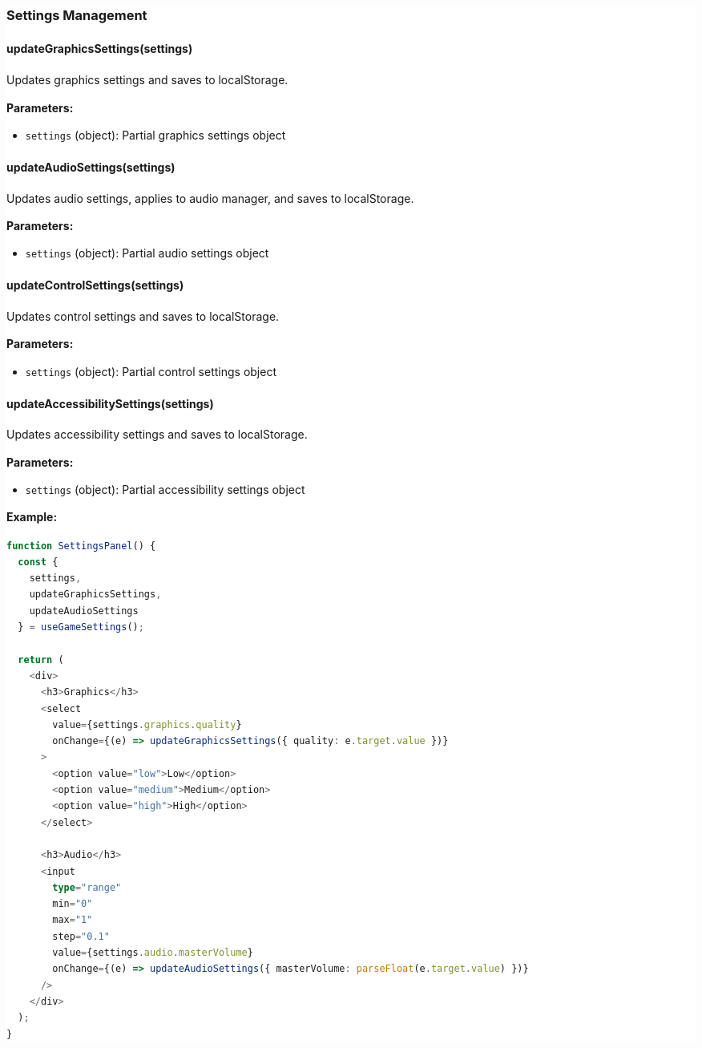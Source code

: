 ### Settings Management

#### updateGraphicsSettings(settings)

Updates graphics settings and saves to localStorage.

**Parameters:**
- `settings` (object): Partial graphics settings object

#### updateAudioSettings(settings)

Updates audio settings, applies to audio manager, and saves to localStorage.

**Parameters:**
- `settings` (object): Partial audio settings object

#### updateControlSettings(settings)

Updates control settings and saves to localStorage.

**Parameters:**
- `settings` (object): Partial control settings object

#### updateAccessibilitySettings(settings)

Updates accessibility settings and saves to localStorage.

**Parameters:**
- `settings` (object): Partial accessibility settings object

**Example:**
```typescript
function SettingsPanel() {
  const {
    settings,
    updateGraphicsSettings,
    updateAudioSettings
  } = useGameSettings();

  return (
    <div>
      <h3>Graphics</h3>
      <select
        value={settings.graphics.quality}
        onChange={(e) => updateGraphicsSettings({ quality: e.target.value })}
      >
        <option value="low">Low</option>
        <option value="medium">Medium</option>
        <option value="high">High</option>
      </select>

      <h3>Audio</h3>
      <input
        type="range"
        min="0"
        max="1"
        step="0.1"
        value={settings.audio.masterVolume}
        onChange={(e) => updateAudioSettings({ masterVolume: parseFloat(e.target.value) })}
      />
    </div>
  );
}
```
